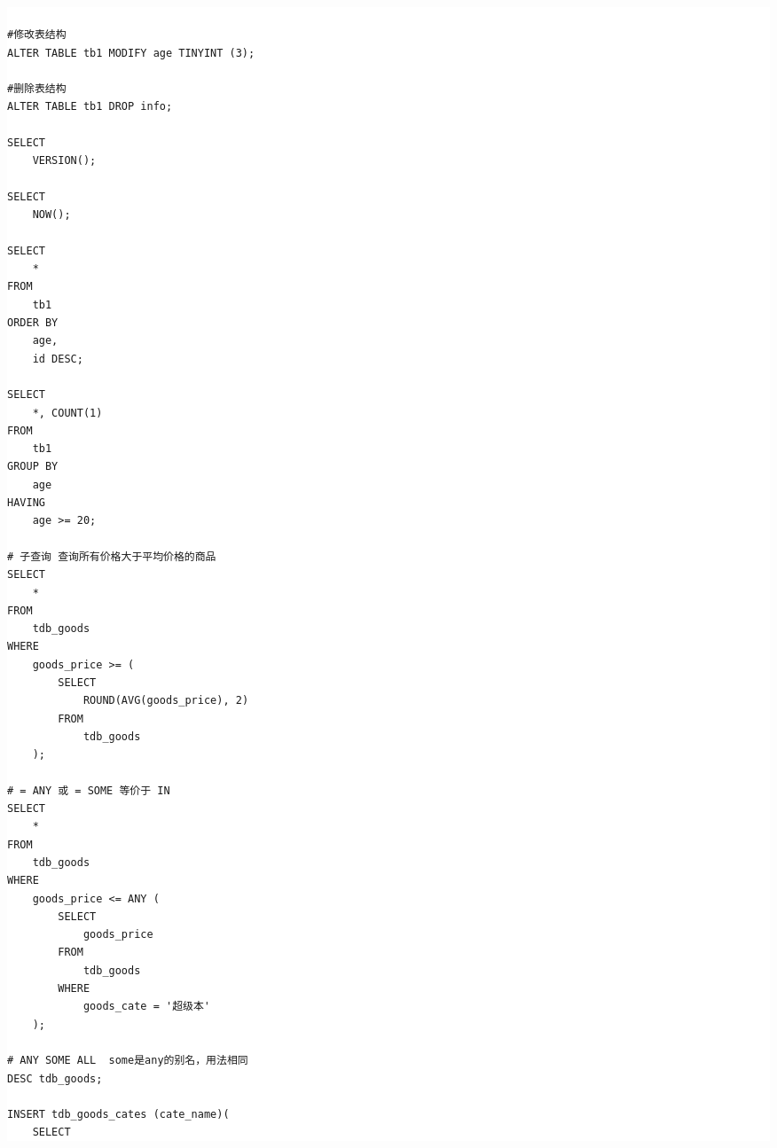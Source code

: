 ```mysql

#修改表结构
ALTER TABLE tb1 MODIFY age TINYINT (3);

#删除表结构
ALTER TABLE tb1 DROP info;

SELECT
	VERSION();

SELECT
	NOW();

SELECT
	*
FROM
	tb1
ORDER BY
	age,
	id DESC;

SELECT
	*, COUNT(1)
FROM
	tb1
GROUP BY
	age
HAVING
	age >= 20;

# 子查询 查询所有价格大于平均价格的商品
SELECT
	*
FROM
	tdb_goods
WHERE
	goods_price >= (
		SELECT
			ROUND(AVG(goods_price), 2)
		FROM
			tdb_goods
	);

# = ANY 或 = SOME 等价于 IN
SELECT
	*
FROM
	tdb_goods
WHERE
	goods_price <= ANY (
		SELECT
			goods_price
		FROM
			tdb_goods
		WHERE
			goods_cate = '超级本'
	);

# ANY SOME ALL  some是any的别名，用法相同
DESC tdb_goods;

INSERT tdb_goods_cates (cate_name)(
	SELECT
```